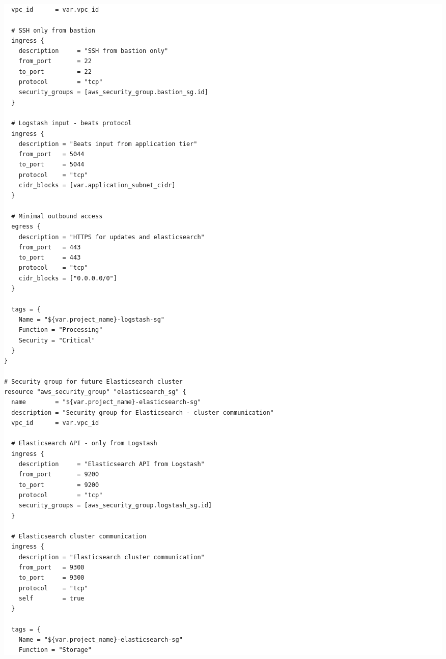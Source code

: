 ```hcl
  vpc_id      = var.vpc_id
  
  # SSH only from bastion
  ingress {
    description     = "SSH from bastion only"
    from_port       = 22
    to_port         = 22
    protocol        = "tcp"
    security_groups = [aws_security_group.bastion_sg.id]
  }
  
  # Logstash input - beats protocol
  ingress {
    description = "Beats input from application tier"
    from_port   = 5044
    to_port     = 5044
    protocol    = "tcp"
    cidr_blocks = [var.application_subnet_cidr]
  }
  
  # Minimal outbound access
  egress {
    description = "HTTPS for updates and elasticsearch"
    from_port   = 443
    to_port     = 443
    protocol    = "tcp"
    cidr_blocks = ["0.0.0.0/0"]
  }
  
  tags = {
    Name = "${var.project_name}-logstash-sg"
    Function = "Processing"
    Security = "Critical"
  }
}

# Security group for future Elasticsearch cluster
resource "aws_security_group" "elasticsearch_sg" {
  name        = "${var.project_name}-elasticsearch-sg"
  description = "Security group for Elasticsearch - cluster communication"
  vpc_id      = var.vpc_id
  
  # Elasticsearch API - only from Logstash
  ingress {
    description     = "Elasticsearch API from Logstash"
    from_port       = 9200
    to_port         = 9200
    protocol        = "tcp"
    security_groups = [aws_security_group.logstash_sg.id]
  }
  
  # Elasticsearch cluster communication
  ingress {
    description = "Elasticsearch cluster communication"
    from_port   = 9300
    to_port     = 9300
    protocol    = "tcp"
    self        = true
  }
  
  tags = {
    Name = "${var.project_name}-elasticsearch-sg"
    Function = "Storage"
```